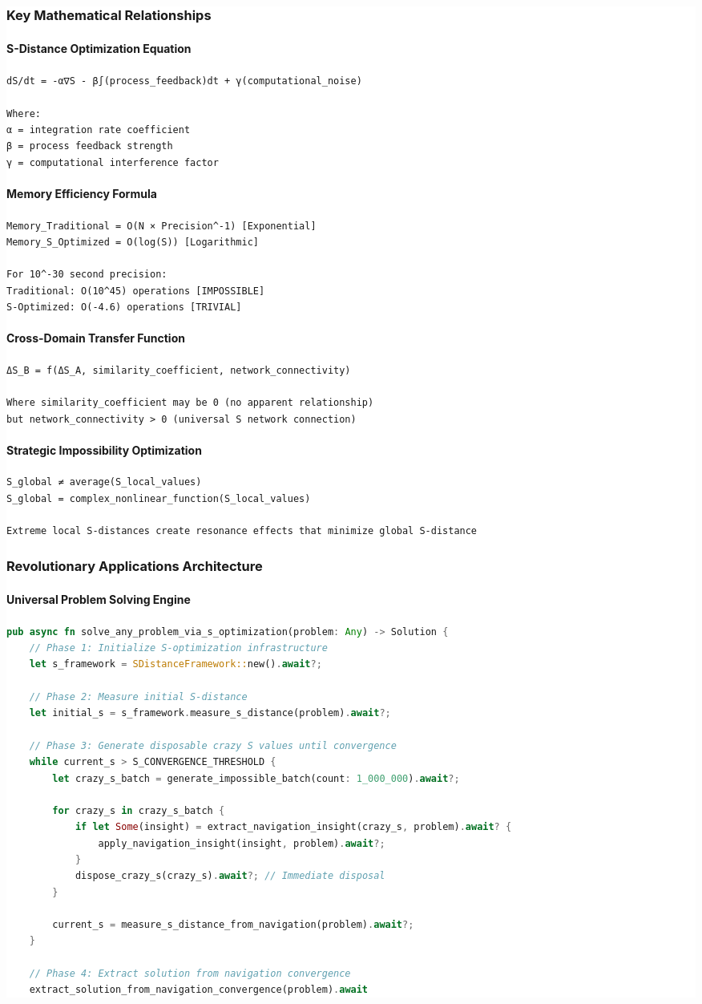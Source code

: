 ### Key Mathematical Relationships

#### S-Distance Optimization Equation
```
dS/dt = -α∇S - β∫(process_feedback)dt + γ(computational_noise)

Where:
α = integration rate coefficient
β = process feedback strength  
γ = computational interference factor
```

#### Memory Efficiency Formula
```
Memory_Traditional = O(N × Precision^-1) [Exponential]
Memory_S_Optimized = O(log(S)) [Logarithmic]

For 10^-30 second precision:
Traditional: O(10^45) operations [IMPOSSIBLE]
S-Optimized: O(-4.6) operations [TRIVIAL]
```

#### Cross-Domain Transfer Function
```
ΔS_B = f(ΔS_A, similarity_coefficient, network_connectivity)

Where similarity_coefficient may be 0 (no apparent relationship)
but network_connectivity > 0 (universal S network connection)
```

#### Strategic Impossibility Optimization
```
S_global ≠ average(S_local_values)
S_global = complex_nonlinear_function(S_local_values)

Extreme local S-distances create resonance effects that minimize global S-distance
```

### Revolutionary Applications Architecture

#### Universal Problem Solving Engine
```rust
pub async fn solve_any_problem_via_s_optimization(problem: Any) -> Solution {
    // Phase 1: Initialize S-optimization infrastructure
    let s_framework = SDistanceFramework::new().await?;
    
    // Phase 2: Measure initial S-distance
    let initial_s = s_framework.measure_s_distance(problem).await?;
    
    // Phase 3: Generate disposable crazy S values until convergence
    while current_s > S_CONVERGENCE_THRESHOLD {
        let crazy_s_batch = generate_impossible_batch(count: 1_000_000).await?;
        
        for crazy_s in crazy_s_batch {
            if let Some(insight) = extract_navigation_insight(crazy_s, problem).await? {
                apply_navigation_insight(insight, problem).await?;
            }
            dispose_crazy_s(crazy_s).await?; // Immediate disposal
        }
        
        current_s = measure_s_distance_from_navigation(problem).await?;
    }
    
    // Phase 4: Extract solution from navigation convergence
    extract_solution_from_navigation_convergence(problem).await
```